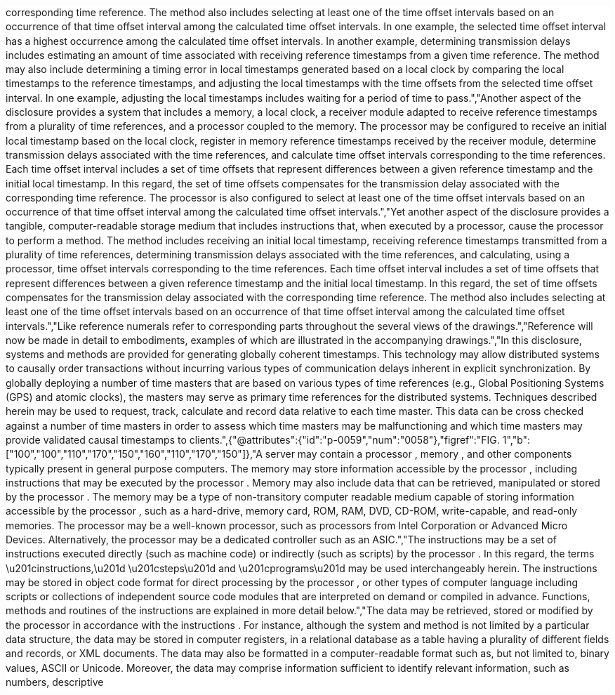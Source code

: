 corresponding time reference. The method also includes selecting at least one of the time offset intervals based on an occurrence of that time offset interval among the calculated time offset intervals. In one example, the selected time offset interval has a highest occurrence among the calculated time offset intervals. In another example, determining transmission delays includes estimating an amount of time associated with receiving reference timestamps from a given time reference. The method may also include determining a timing error in local timestamps generated based on a local clock by comparing the local timestamps to the reference timestamps, and adjusting the local timestamps with the time offsets from the selected time offset interval. In one example, adjusting the local timestamps includes waiting for a period of time to pass.","Another aspect of the disclosure provides a system that includes a memory, a local clock, a receiver module adapted to receive reference timestamps from a plurality of time references, and a processor coupled to the memory. The processor may be configured to receive an initial local timestamp based on the local clock, register in memory reference timestamps received by the receiver module, determine transmission delays associated with the time references, and calculate time offset intervals corresponding to the time references. Each time offset interval includes a set of time offsets that represent differences between a given reference timestamp and the initial local timestamp. In this regard, the set of time offsets compensates for the transmission delay associated with the corresponding time reference. The processor is also configured to select at least one of the time offset intervals based on an occurrence of that time offset interval among the calculated time offset intervals.","Yet another aspect of the disclosure provides a tangible, computer-readable storage medium that includes instructions that, when executed by a processor, cause the processor to perform a method. The method includes receiving an initial local timestamp, receiving reference timestamps transmitted from a plurality of time references, determining transmission delays associated with the time references, and calculating, using a processor, time offset intervals corresponding to the time references. Each time offset interval includes a set of time offsets that represent differences between a given reference timestamp and the initial local timestamp. In this regard, the set of time offsets compensates for the transmission delay associated with the corresponding time reference. The method also includes selecting at least one of the time offset intervals based on an occurrence of that time offset interval among the calculated time offset intervals.","Like reference numerals refer to corresponding parts throughout the several views of the drawings.","Reference will now be made in detail to embodiments, examples of which are illustrated in the accompanying drawings.","In this disclosure, systems and methods are provided for generating globally coherent timestamps. This technology may allow distributed systems to causally order transactions without incurring various types of communication delays inherent in explicit synchronization. By globally deploying a number of time masters that are based on various types of time references (e.g., Global Positioning Systems (GPS) and atomic clocks), the masters may serve as primary time references for the distributed systems. Techniques described herein may be used to request, track, calculate and record data relative to each time master. This data can be cross checked against a number of time masters in order to assess which time masters may be malfunctioning and which time masters may provide validated causal timestamps to clients.",{"@attributes":{"id":"p-0059","num":"0058"},"figref":"FIG. 1","b":["100","100","110","170","150","160","110","170","150"]},"A server  may contain a processor , memory , and other components typically present in general purpose computers. The memory  may store information accessible by the processor , including instructions  that may be executed by the processor . Memory may also include data  that can be retrieved, manipulated or stored by the processor . The memory  may be a type of non-transitory computer readable medium capable of storing information accessible by the processor , such as a hard-drive, memory card, ROM, RAM, DVD, CD-ROM, write-capable, and read-only memories. The processor  may be a well-known processor, such as processors from Intel Corporation or Advanced Micro Devices. Alternatively, the processor  may be a dedicated controller such as an ASIC.","The instructions  may be a set of instructions executed directly (such as machine code) or indirectly (such as scripts) by the processor . In this regard, the terms \u201cinstructions,\u201d \u201csteps\u201d and \u201cprograms\u201d may be used interchangeably herein. The instructions  may be stored in object code format for direct processing by the processor , or other types of computer language including scripts or collections of independent source code modules that are interpreted on demand or compiled in advance. Functions, methods and routines of the instructions are explained in more detail below.","The data  may be retrieved, stored or modified by the processor  in accordance with the instructions . For instance, although the system and method is not limited by a particular data structure, the data  may be stored in computer registers, in a relational database as a table having a plurality of different fields and records, or XML documents. The data  may also be formatted in a computer-readable format such as, but not limited to, binary values, ASCII or Unicode. Moreover, the data  may comprise information sufficient to identify relevant information, such as numbers, descriptive